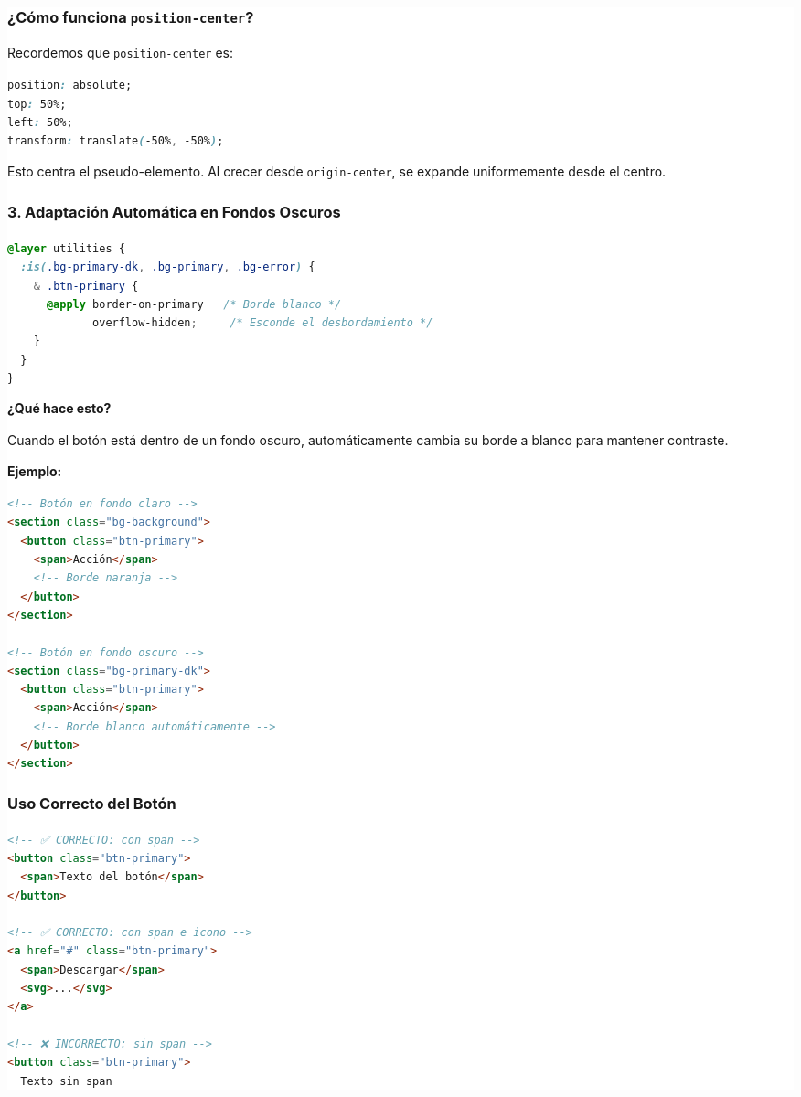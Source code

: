 ### ¿Cómo funciona `position-center`?

Recordemos que `position-center` es:
```css
position: absolute;
top: 50%;
left: 50%;
transform: translate(-50%, -50%);
```

Esto centra el pseudo-elemento. Al crecer desde `origin-center`, se expande uniformemente desde el centro.

### 3. Adaptación Automática en Fondos Oscuros

```css
@layer utilities {
  :is(.bg-primary-dk, .bg-primary, .bg-error) {
    & .btn-primary {
      @apply border-on-primary   /* Borde blanco */
             overflow-hidden;     /* Esconde el desbordamiento */
    }
  }
}
```

**¿Qué hace esto?**

Cuando el botón está dentro de un fondo oscuro, automáticamente cambia su borde a blanco para mantener contraste.

**Ejemplo:**
```html
<!-- Botón en fondo claro -->
<section class="bg-background">
  <button class="btn-primary">
    <span>Acción</span>
    <!-- Borde naranja -->
  </button>
</section>

<!-- Botón en fondo oscuro -->
<section class="bg-primary-dk">
  <button class="btn-primary">
    <span>Acción</span>
    <!-- Borde blanco automáticamente -->
  </button>
</section>
```

### Uso Correcto del Botón

```html
<!-- ✅ CORRECTO: con span -->
<button class="btn-primary">
  <span>Texto del botón</span>
</button>

<!-- ✅ CORRECTO: con span e icono -->
<a href="#" class="btn-primary">
  <span>Descargar</span>
  <svg>...</svg>
</a>

<!-- ❌ INCORRECTO: sin span -->
<button class="btn-primary">
  Texto sin span
```